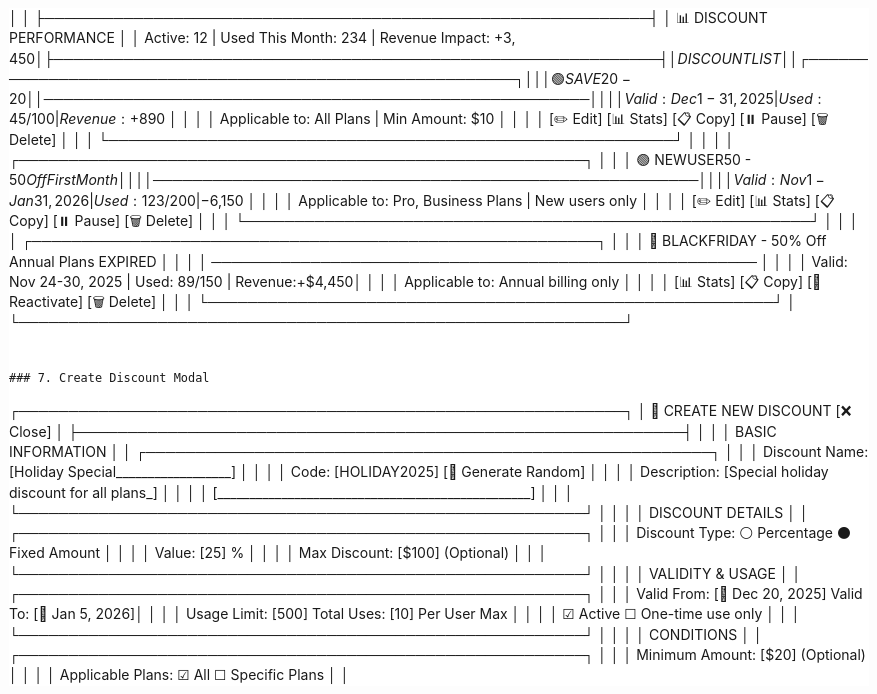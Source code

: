 │                                                             │
├─────────────────────────────────────────────────────────────┤
│ 📊 DISCOUNT PERFORMANCE                                     │
│ Active: 12 | Used This Month: 234 | Revenue Impact: +$3,450│
├─────────────────────────────────────────────────────────────┤
│ DISCOUNT LIST                                               │
│ ┌─────────────────────────────────────────────────────────┐ │
│ │ 🟢 SAVE20 - 20% Off All Plans                          │ │
│ │ ─────────────────────────────────────────────────────── │ │
│ │ Valid: Dec 1-31, 2025 | Used: 45/100 | Revenue: +$890 │ │
│ │ Applicable to: All Plans | Min Amount: $10             │ │
│ │ [✏️ Edit] [📊 Stats] [📋 Copy] [⏸️ Pause] [🗑️ Delete] │ │
│ └─────────────────────────────────────────────────────────┘ │
│                                                             │
│ ┌─────────────────────────────────────────────────────────┐ │
│ │ 🟢 NEWUSER50 - $50 Off First Month                     │ │
│ │ ─────────────────────────────────────────────────────── │ │
│ │ Valid: Nov 1 - Jan 31, 2026 | Used: 123/200 | -$6,150 │ │
│ │ Applicable to: Pro, Business Plans | New users only    │ │
│ │ [✏️ Edit] [📊 Stats] [📋 Copy] [⏸️ Pause] [🗑️ Delete] │ │
│ └─────────────────────────────────────────────────────────┘ │
│                                                             │
│ ┌─────────────────────────────────────────────────────────┐ │
│ │ 🔴 BLACKFRIDAY - 50% Off Annual Plans        EXPIRED   │ │
│ │ ─────────────────────────────────────────────────────── │ │
│ │ Valid: Nov 24-30, 2025 | Used: 89/150 | Revenue:+$4,450│ │
│ │ Applicable to: Annual billing only                      │ │
│ │ [📊 Stats] [📋 Copy] [🔄 Reactivate] [🗑️ Delete]      │ │
│ └─────────────────────────────────────────────────────────┘ │
└─────────────────────────────────────────────────────────────┘
```

### 7. Create Discount Modal
```
┌─────────────────────────────────────────────────────────────┐
│ 🎁 CREATE NEW DISCOUNT                          [❌ Close] │
├─────────────────────────────────────────────────────────────┤
│                                                             │
│ BASIC INFORMATION                                           │
│ ┌─────────────────────────────────────────────────────────┐ │
│ │ Discount Name: [Holiday Special__________________]      │ │
│ │ Code: [HOLIDAY2025] [🔄 Generate Random]               │ │
│ │ Description: [Special holiday discount for all plans_] │ │
│ │ [_________________________________________________]     │ │
│ └─────────────────────────────────────────────────────────┘ │
│                                                             │
│ DISCOUNT DETAILS                                            │
│ ┌─────────────────────────────────────────────────────────┐ │
│ │ Discount Type: ⚪ Percentage  ⚫ Fixed Amount            │ │
│ │ Value: [25] %                                           │ │
│ │ Max Discount: [$100] (Optional)                         │ │
│ └─────────────────────────────────────────────────────────┘ │
│                                                             │
│ VALIDITY & USAGE                                            │
│ ┌─────────────────────────────────────────────────────────┐ │
│ │ Valid From: [📅 Dec 20, 2025] Valid To: [📅 Jan 5, 2026]│ │
│ │ Usage Limit: [500] Total Uses: [10] Per User Max       │ │
│ │ ☑ Active  ☐ One-time use only                           │ │
│ └─────────────────────────────────────────────────────────┘ │
│                                                             │
│ CONDITIONS                                                  │
│ ┌─────────────────────────────────────────────────────────┐ │
│ │ Minimum Amount: [$20] (Optional)                        │ │
│ │ Applicable Plans: ☑ All  ☐ Specific Plans              │ │